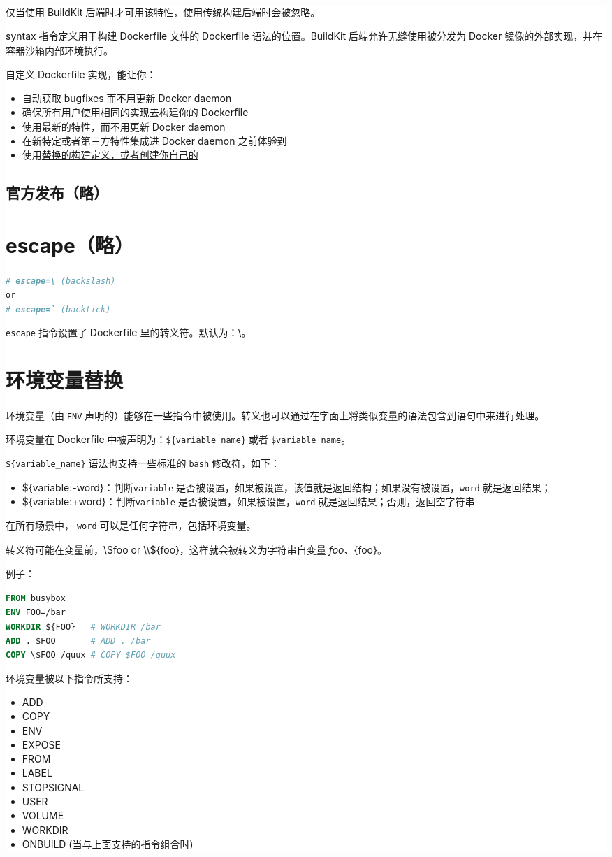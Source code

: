 仅当使用 BuildKit 后端时才可用该特性，使用传统构建后端时会被忽略。

syntax 指令定义用于构建 Dockerfile 文件的 Dockerfile 语法的位置。BuildKit 后端允许无缝使用被分发为 Docker 镜像的外部实现，并在容器沙箱内部环境执行。

自定义 Dockerfile 实现，能让你：
- 自动获取 bugfixes 而不用更新 Docker daemon
- 确保所有用户使用相同的实现去构建你的 Dockerfile
- 使用最新的特性，而不用更新 Docker daemon
- 在新特定或者第三方特性集成进 Docker daemon 之前体验到
- 使用[替换的构建定义，或者创建你自己的](https://github.com/moby/buildkit#exploring-llb)

## 官方发布（略）



# escape（略）
```Dockerfile
# escape=\ (backslash)
or
# escape=` (backtick)
```
`escape` 指令设置了 Dockerfile 里的转义符。默认为：\\。

# 环境变量替换
环境变量（由 `ENV` 声明的）能够在一些指令中被使用。转义也可以通过在字面上将类似变量的语法包含到语句中来进行处理。

环境变量在 Dockerfile 中被声明为：`${variable_name}` 或者 `$variable_name`。

`${variable_name}` 语法也支持一些标准的 `bash` 修改符，如下：
- ${variable:-word}：判断`variable` 是否被设置，如果被设置，该值就是返回结构；如果没有被设置，`word` 就是返回结果；
- ${variable:+word}：判断`variable` 是否被设置，如果被设置，`word` 就是返回结果；否则，返回空字符串

在所有场景中， `word` 可以是任何字符串，包括环境变量。

转义符可能在变量前，\\$foo or \\${foo}，这样就会被转义为字符串自变量 $foo、${foo}。

例子：
```Dockerfile
FROM busybox
ENV FOO=/bar
WORKDIR ${FOO}   # WORKDIR /bar
ADD . $FOO       # ADD . /bar
COPY \$FOO /quux # COPY $FOO /quux
```

环境变量被以下指令所支持：
- ADD
- COPY
- ENV
- EXPOSE
- FROM
- LABEL
- STOPSIGNAL
- USER
- VOLUME
- WORKDIR
- ONBUILD (当与上面支持的指令组合时)
